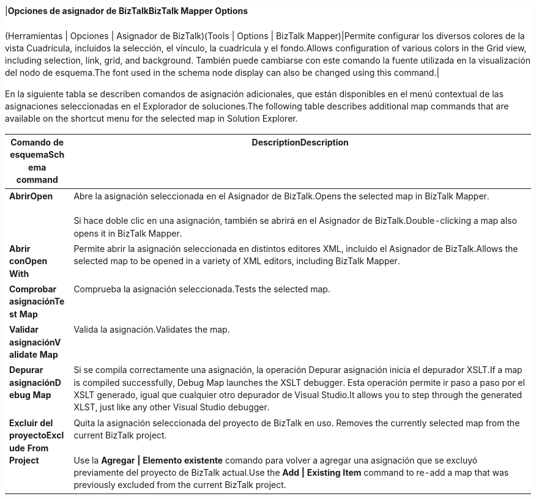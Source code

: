 |<span data-ttu-id="2d8cf-199">**Opciones de asignador de BizTalk**</span><span class="sxs-lookup"><span data-stu-id="2d8cf-199">**BizTalk Mapper Options**</span></span><br /><br /> <span data-ttu-id="2d8cf-200">(Herramientas &#124; Opciones &#124; Asignador de BizTalk)</span><span class="sxs-lookup"><span data-stu-id="2d8cf-200">(Tools &#124; Options &#124; BizTalk Mapper)</span></span>|<span data-ttu-id="2d8cf-201">Permite configurar los diversos colores de la vista Cuadrícula, incluidos la selección, el vínculo, la cuadrícula y el fondo.</span><span class="sxs-lookup"><span data-stu-id="2d8cf-201">Allows configuration of various colors in the Grid view, including selection, link, grid, and background.</span></span> <span data-ttu-id="2d8cf-202">También puede cambiarse con este comando la fuente utilizada en la visualización del nodo de esquema.</span><span class="sxs-lookup"><span data-stu-id="2d8cf-202">The font used in the schema node display can also be changed using this command.</span></span>|  
  
 <span data-ttu-id="2d8cf-203">En la siguiente tabla se describen comandos de asignación adicionales, que están disponibles en el menú contextual de las asignaciones seleccionadas en el Explorador de soluciones.</span><span class="sxs-lookup"><span data-stu-id="2d8cf-203">The following table describes additional map commands that are available on the shortcut menu for the selected map in Solution Explorer.</span></span>  
  
|<span data-ttu-id="2d8cf-204">Comando de esquema</span><span class="sxs-lookup"><span data-stu-id="2d8cf-204">Schema command</span></span>|<span data-ttu-id="2d8cf-205">Description</span><span class="sxs-lookup"><span data-stu-id="2d8cf-205">Description</span></span>|  
|--------------------|-----------------|  
|<span data-ttu-id="2d8cf-206">**Abrir**</span><span class="sxs-lookup"><span data-stu-id="2d8cf-206">**Open**</span></span>|<span data-ttu-id="2d8cf-207">Abre la asignación seleccionada en el Asignador de BizTalk.</span><span class="sxs-lookup"><span data-stu-id="2d8cf-207">Opens the selected map in BizTalk Mapper.</span></span><br /><br /> <span data-ttu-id="2d8cf-208">Si hace doble clic en una asignación, también se abrirá en el Asignador de BizTalk.</span><span class="sxs-lookup"><span data-stu-id="2d8cf-208">Double-clicking a map also opens it in BizTalk Mapper.</span></span>|  
|<span data-ttu-id="2d8cf-209">**Abrir con**</span><span class="sxs-lookup"><span data-stu-id="2d8cf-209">**Open With**</span></span>|<span data-ttu-id="2d8cf-210">Permite abrir la asignación seleccionada en distintos editores XML, incluido el Asignador de BizTalk.</span><span class="sxs-lookup"><span data-stu-id="2d8cf-210">Allows the selected map to be opened in a variety of XML editors, including BizTalk Mapper.</span></span>|  
|<span data-ttu-id="2d8cf-211">**Comprobar asignación**</span><span class="sxs-lookup"><span data-stu-id="2d8cf-211">**Test Map**</span></span>|<span data-ttu-id="2d8cf-212">Comprueba la asignación seleccionada.</span><span class="sxs-lookup"><span data-stu-id="2d8cf-212">Tests the selected map.</span></span>|  
|<span data-ttu-id="2d8cf-213">**Validar asignación**</span><span class="sxs-lookup"><span data-stu-id="2d8cf-213">**Validate Map**</span></span>|<span data-ttu-id="2d8cf-214">Valida la asignación.</span><span class="sxs-lookup"><span data-stu-id="2d8cf-214">Validates the map.</span></span>|  
|<span data-ttu-id="2d8cf-215">**Depurar asignación**</span><span class="sxs-lookup"><span data-stu-id="2d8cf-215">**Debug Map**</span></span>|<span data-ttu-id="2d8cf-216">Si se compila correctamente una asignación, la operación Depurar asignación inicia el depurador XSLT.</span><span class="sxs-lookup"><span data-stu-id="2d8cf-216">If a map is compiled successfully, Debug Map launches the XSLT debugger.</span></span> <span data-ttu-id="2d8cf-217">Esta operación permite ir paso a paso por el XSLT generado, igual que cualquier otro depurador de Visual Studio.</span><span class="sxs-lookup"><span data-stu-id="2d8cf-217">It allows you to step through the generated XLST, just like any other Visual Studio debugger.</span></span>|  
|<span data-ttu-id="2d8cf-218">**Excluir del proyecto**</span><span class="sxs-lookup"><span data-stu-id="2d8cf-218">**Exclude From Project**</span></span>|<span data-ttu-id="2d8cf-219">Quita la asignación seleccionada del proyecto de BizTalk en uso. </span><span class="sxs-lookup"><span data-stu-id="2d8cf-219">Removes the currently selected map from the current BizTalk project.</span></span><br /><br /> <span data-ttu-id="2d8cf-220">Use la **Agregar &#124; Elemento existente** comando para volver a agregar una asignación que se excluyó previamente del proyecto de BizTalk actual.</span><span class="sxs-lookup"><span data-stu-id="2d8cf-220">Use the **Add &#124; Existing Item** command to re-add a map that was previously excluded from the current BizTalk project.</span></span>|  